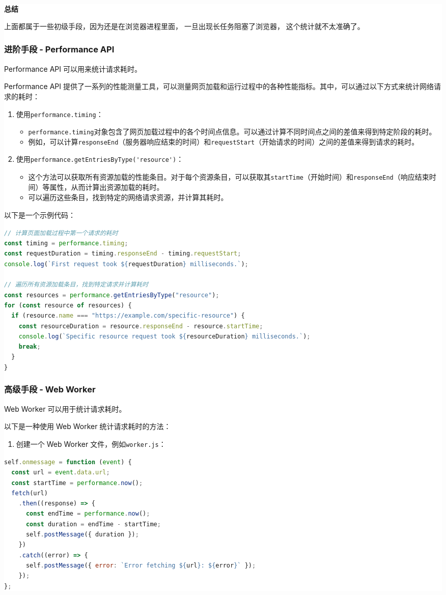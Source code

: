 **总结**

上面都属于一些初级手段，因为还是在浏览器进程里面， 一旦出现长任务阻塞了浏览器， 这个统计就不太准确了。

### 进阶手段 - Performance API

Performance API 可以用来统计请求耗时。

Performance API 提供了一系列的性能测量工具，可以测量网页加载和运行过程中的各种性能指标。其中，可以通过以下方式来统计网络请求的耗时：

1. 使用`performance.timing`：

   - `performance.timing`对象包含了网页加载过程中的各个时间点信息。可以通过计算不同时间点之间的差值来得到特定阶段的耗时。
   - 例如，可以计算`responseEnd`（服务器响应结束的时间）和`requestStart`（开始请求的时间）之间的差值来得到请求的耗时。

2. 使用`performance.getEntriesByType('resource')`：
   - 这个方法可以获取所有资源加载的性能条目。对于每个资源条目，可以获取其`startTime`（开始时间）和`responseEnd`（响应结束时间）等属性，从而计算出资源加载的耗时。
   - 可以遍历这些条目，找到特定的网络请求资源，并计算其耗时。

以下是一个示例代码：

```javascript
// 计算页面加载过程中第一个请求的耗时
const timing = performance.timing;
const requestDuration = timing.responseEnd - timing.requestStart;
console.log(`First request took ${requestDuration} milliseconds.`);

// 遍历所有资源加载条目，找到特定请求并计算耗时
const resources = performance.getEntriesByType("resource");
for (const resource of resources) {
  if (resource.name === "https://example.com/specific-resource") {
    const resourceDuration = resource.responseEnd - resource.startTime;
    console.log(`Specific resource request took ${resourceDuration} milliseconds.`);
    break;
  }
}
```

### 高级手段 - Web Worker

Web Worker 可以用于统计请求耗时。

以下是一种使用 Web Worker 统计请求耗时的方法：

1. 创建一个 Web Worker 文件，例如`worker.js`：

```javascript
self.onmessage = function (event) {
  const url = event.data.url;
  const startTime = performance.now();
  fetch(url)
    .then((response) => {
      const endTime = performance.now();
      const duration = endTime - startTime;
      self.postMessage({ duration });
    })
    .catch((error) => {
      self.postMessage({ error: `Error fetching ${url}: ${error}` });
    });
};
```
